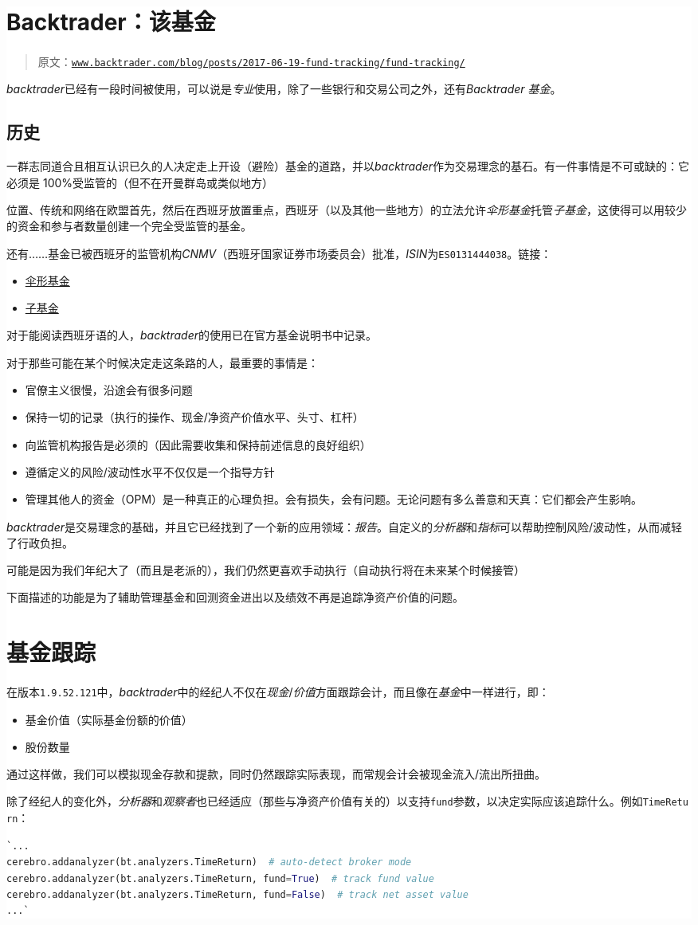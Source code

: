 # Backtrader：该基金

> 原文：[`www.backtrader.com/blog/posts/2017-06-19-fund-tracking/fund-tracking/`](https://www.backtrader.com/blog/posts/2017-06-19-fund-tracking/fund-tracking/)

*backtrader*已经有一段时间被使用，可以说是*专业*使用，除了一些银行和交易公司之外，还有*Backtrader 基金*。

## 历史

一群志同道合且相互认识已久的人决定走上开设（避险）基金的道路，并以*backtrader*作为交易理念的基石。有一件事情是不可或缺的：它必须是 100%受监管的（但不在开曼群岛或类似地方）

位置、传统和网络在欧盟首先，然后在西班牙放置重点，西班牙（以及其他一些地方）的立法允许*伞形基金*托管*子基金*，这使得可以用较少的资金和参与者数量创建一个完全受监管的基金。

还有……基金已被西班牙的监管机构*CNMV*（西班牙国家证券市场委员会）批准，*ISIN*为`ES0131444038`。链接：

+   [伞形基金](https://www.cnmv.es/portal/ANCV/ISIN.aspx?nif=V04856381)

+   [子基金](https://www.cnmv.es/portal/Consultas/IIC/Fondo.aspx?isin=ES0131444038)

对于能阅读西班牙语的人，*backtrader*的使用已在官方基金说明书中记录。

对于那些可能在某个时候决定走这条路的人，最重要的事情是：

+   官僚主义很慢，沿途会有很多问题

+   保持一切的记录（执行的操作、现金/净资产价值水平、头寸、杠杆）

+   向监管机构报告是必须的（因此需要收集和保持前述信息的良好组织）

+   遵循定义的风险/波动性水平不仅仅是一个指导方针

+   管理其他人的资金（OPM）是一种真正的心理负担。会有损失，会有问题。无论问题有多么善意和天真：它们都会产生影响。

*backtrader*是交易理念的基础，并且它已经找到了一个新的应用领域：*报告*。自定义的*分析器*和*指标*可以帮助控制风险/波动性，从而减轻了行政负担。

可能是因为我们年纪大了（而且是老派的），我们仍然更喜欢手动执行（自动执行将在未来某个时候接管）

下面描述的功能是为了辅助管理基金和回测资金进出以及绩效不再是追踪净资产价值的问题。

# 基金跟踪

在版本`1.9.52.121`中，*backtrader*中的经纪人不仅在*现金*/*价值*方面跟踪会计，而且像在*基金*中一样进行，即：

+   基金价值（实际基金份额的价值）

+   股份数量

通过这样做，我们可以模拟现金存款和提款，同时仍然跟踪实际表现，而常规会计会被现金流入/流出所扭曲。

除了经纪人的变化外，*分析器*和*观察者*也已经适应（那些与净资产价值有关的）以支持`fund`参数，以决定实际应该追踪什么。例如`TimeReturn`：

```py
`...
cerebro.addanalyzer(bt.analyzers.TimeReturn)  # auto-detect broker mode
cerebro.addanalyzer(bt.analyzers.TimeReturn, fund=True)  # track fund value
cerebro.addanalyzer(bt.analyzers.TimeReturn, fund=False)  # track net asset value
...` 
```
